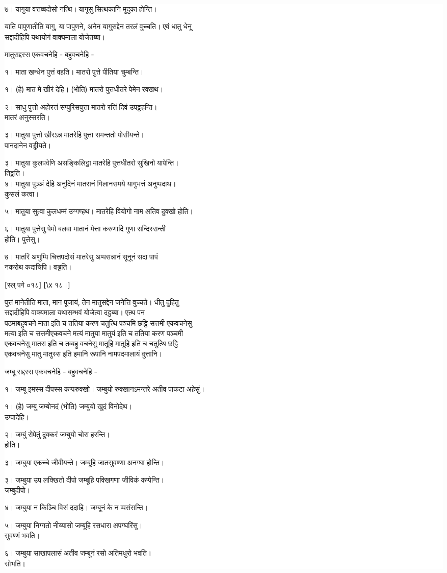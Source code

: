 ७। यागुया वत्तब्बदोसो नत्थि। यागूसु सित्थकानि मुदुका होन्ति।   
    
याति पापुणातीति यागु, या पापुणने, अनेन यागुसद्देन तरलं वुच्चति। एवं धातु धेनू  
सद्दादीहिपि यथायोगं वाक्यमाला योजेतब्बा।  
    
मातुसद्दस्स एकवचनेहि - बहुवचनेहि -   
    
१। माता खन्धेन पुत्तं वहति। मातरो पुत्ते पीतिया चुम्बन्ति।  
    
१। (हे) मात मे खीरं देहि। (भोति) मातरो पुत्तधीतरे पेमेन रक्खथ।  
    
२। साधु पुत्तो अहोरत्तं सप्पुरिसपुत्ता मातरो रत्तिं दिवं उपट्ठहन्ति।   
मातरं अनुस्सरति।   
    
३। मातुया पुत्तो खीरऽन्न मातरेहि पुत्ता समन्ततो पोसीयन्ते।   
पानदानेन वड्ढीयते।   
    
३। मातुया कुलपवेणि असङ्किलिट्ठा मातरेहि पुत्तधीतरो सुखिनो यापेन्ति।   
तिट्ठति।   
४। मातुया पुञ्ञं देहि अनुदिनं मातरानं गिलानसमये यागुभत्तं अनुप्पदाथ।  
कुसलं कत्वा।  
    
५। मातुया सुत्वा कुलधम्मं उग्गण्हथ। मातरेहि वियोगो नाम अतिव दुक्खो होति।   
    
६। मातुया पुत्तेसु पेमो बलवा मातानं मेत्ता करुणादि गुणा सन्दिस्सन्ती   
होति। पुत्तेसु।  
    
७। मातरि अणुम्पि चित्तपदोसं मातरेसु अप्पसन्नानं सूनूनं सदा पापं   
नकरोथ कदाचिपि। वड्ढति। 

[स्ल् पगे ०१८] [\x १८।]       
    
पुत्तं मानेतीति माता, मान पूजायं, तेन मातुसद्देन जनेत्ति वुच्चते। धीतु दुहितु  
सद्दादीहिपि वाक्यमाला यथासम्भवं योजेत्वा दट्ठब्बा। एत्थ पन  
पठमाबहुवचने माता इति च ततिया करण चतुत्थि पञ्चमि छट्ठि सत्तमी एकवचनेसु  
मत्या इति च सत्तमीएकवचने मत्यं मातुया मातुयं इति च ततिया करण पञ्चमी  
एकवचनेसु मातरा इति च तब्बहु वचनेसु मातूहि मातूहि इति च चतुत्थि छट्ठि  
एकवचनेसु मातु मातुस्स इति इमानि रूपानि नामपदमालायं वुत्तानि।   
    
जम्बू सद्दस्स एकवचनेहि - बहुवचनेहि -   
    
१। जम्बू इमस्स दीपस्स कप्परुक्खो। जम्बुयो रुक्खानऽमन्तरे अतीव पाकटा अहेसुं।  
    
१। (हे) जम्बु जम्बोनदं (भोति) जम्बुयो खुदं विनोदेथ।  
उप्पादेहि।  
    
२। जम्बुं रोपेतुं दुक्करं जम्बुयो चोरा हरन्ति।   
होति।   
    
३। जम्बुया एकच्चे जीवीयन्ते। जम्बूहि जातसुवण्णा अनग्घा होन्ति।   
    
३। जम्बुया उप लक्खितो दीपो जम्बूहि पक्खिगणा जीविकं कप्पेन्ति।   
जम्बुदीपो।  
    
४। जम्बुया न किञ्चि विसं ददाहि। जम्बूनं के न प्पसंसन्ति।   
    
५। जम्बुया निग्गतो नीय्यासो जम्बूहि रसधारा अपग्घरिंसु।   
सुवण्णं भवति।   
    
६। जम्बुया साखापलासं अतीव जम्बूनं रसो अतिमधुरो भवति।   
सोभति।   
    